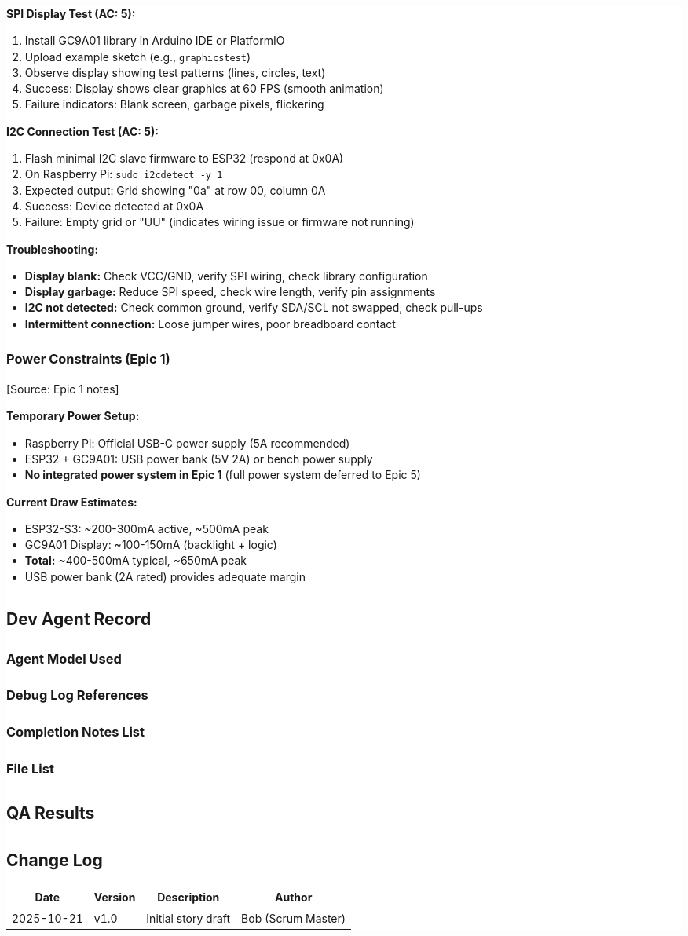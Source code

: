 **SPI Display Test (AC: 5):**
1. Install GC9A01 library in Arduino IDE or PlatformIO
2. Upload example sketch (e.g., `graphicstest`)
3. Observe display showing test patterns (lines, circles, text)
4. Success: Display shows clear graphics at 60 FPS (smooth animation)
5. Failure indicators: Blank screen, garbage pixels, flickering

**I2C Connection Test (AC: 5):**
1. Flash minimal I2C slave firmware to ESP32 (respond at 0x0A)
2. On Raspberry Pi: `sudo i2cdetect -y 1`
3. Expected output: Grid showing "0a" at row 00, column 0A
4. Success: Device detected at 0x0A
5. Failure: Empty grid or "UU" (indicates wiring issue or firmware not running)

**Troubleshooting:**
- **Display blank:** Check VCC/GND, verify SPI wiring, check library configuration
- **Display garbage:** Reduce SPI speed, check wire length, verify pin assignments
- **I2C not detected:** Check common ground, verify SDA/SCL not swapped, check pull-ups
- **Intermittent connection:** Loose jumper wires, poor breadboard contact

### Power Constraints (Epic 1)
[Source: Epic 1 notes]

**Temporary Power Setup:**
- Raspberry Pi: Official USB-C power supply (5A recommended)
- ESP32 + GC9A01: USB power bank (5V 2A) or bench power supply
- **No integrated power system in Epic 1** (full power system deferred to Epic 5)

**Current Draw Estimates:**
- ESP32-S3: ~200-300mA active, ~500mA peak
- GC9A01 Display: ~100-150mA (backlight + logic)
- **Total:** ~400-500mA typical, ~650mA peak
- USB power bank (2A rated) provides adequate margin

## Dev Agent Record

### Agent Model Used


### Debug Log References


### Completion Notes List


### File List


## QA Results


## Change Log

| Date | Version | Description | Author |
|------|---------|-------------|--------|
| 2025-10-21 | v1.0 | Initial story draft | Bob (Scrum Master) |
